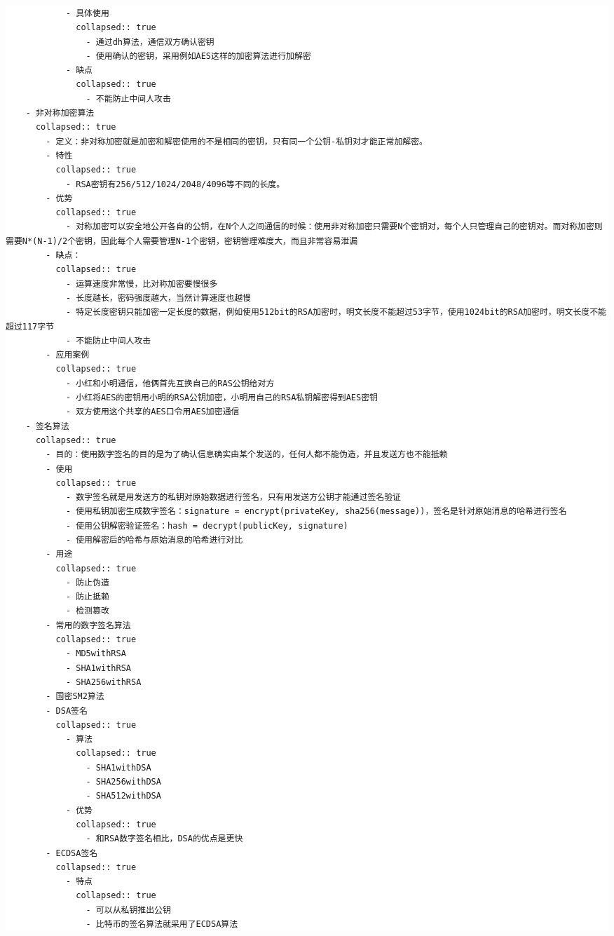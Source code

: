 				- 具体使用
				  collapsed:: true
					- 通过dh算法，通信双方确认密钥
					- 使用确认的密钥，采用例如AES这样的加密算法进行加解密
				- 缺点
				  collapsed:: true
					- 不能防止中间人攻击
		- 非对称加密算法
		  collapsed:: true
			- 定义：非对称加密就是加密和解密使用的不是相同的密钥，只有同一个公钥-私钥对才能正常加解密。
			- 特性
			  collapsed:: true
				- RSA密钥有256/512/1024/2048/4096等不同的长度。
			- 优势
			  collapsed:: true
				- 对称加密可以安全地公开各自的公钥，在N个人之间通信的时候：使用非对称加密只需要N个密钥对，每个人只管理自己的密钥对。而对称加密则需要N*(N-1)/2个密钥，因此每个人需要管理N-1个密钥，密钥管理难度大，而且非常容易泄漏
			- 缺点：
			  collapsed:: true
				- 运算速度非常慢，比对称加密要慢很多
				- 长度越长，密码强度越大，当然计算速度也越慢
				- 特定长度密钥只能加密一定长度的数据，例如使用512bit的RSA加密时，明文长度不能超过53字节，使用1024bit的RSA加密时，明文长度不能超过117字节
				- 不能防止中间人攻击
			- 应用案例
			  collapsed:: true
				- 小红和小明通信，他俩首先互换自己的RAS公钥给对方
				- 小红将AES的密钥用小明的RSA公钥加密，小明用自己的RSA私钥解密得到AES密钥
				- 双方使用这个共享的AES口令用AES加密通信
		- 签名算法
		  collapsed:: true
			- 目的：使用数字签名的目的是为了确认信息确实由某个发送的，任何人都不能伪造，并且发送方也不能抵赖
			- 使用
			  collapsed:: true
				- 数字签名就是用发送方的私钥对原始数据进行签名，只有用发送方公钥才能通过签名验证
				- 使用私钥加密生成数字签名：signature = encrypt(privateKey, sha256(message))，签名是针对原始消息的哈希进行签名
				- 使用公钥解密验证签名：hash = decrypt(publicKey, signature)
				- 使用解密后的哈希与原始消息的哈希进行对比
			- 用途
			  collapsed:: true
				- 防止伪造
				- 防止抵赖
				- 检测篡改
			- 常用的数字签名算法
			  collapsed:: true
				- MD5withRSA
				- SHA1withRSA
				- SHA256withRSA
			- 国密SM2算法
			- DSA签名
			  collapsed:: true
				- 算法
				  collapsed:: true
					- SHA1withDSA
					- SHA256withDSA
					- SHA512withDSA
				- 优势
				  collapsed:: true
					- 和RSA数字签名相比，DSA的优点是更快
			- ECDSA签名
			  collapsed:: true
				- 特点
				  collapsed:: true
					- 可以从私钥推出公钥
					- 比特币的签名算法就采用了ECDSA算法